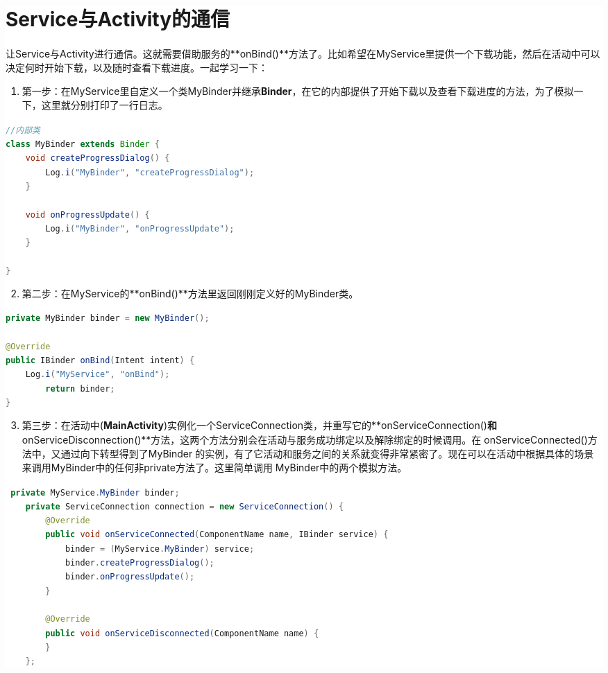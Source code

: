 

#  **Service与Activity的通信**

让Service与Activity进行通信。这就需要借助服务的**onBind()**方法了。比如希望在MyService里提供一个下载功能，然后在活动中可以决定何时开始下载，以及随时查看下载进度。一起学习一下：



1. 第一步：在MyService里自定义一个类MyBinder并继承**Binder**，在它的内部提供了开始下载以及查看下载进度的方法，为了模拟一下，这里就分别打印了一行日志。 

```java
//内部类
class MyBinder extends Binder {
    void createProgressDialog() {
        Log.i("MyBinder", "createProgressDialog");
    }

    void onProgressUpdate() {
        Log.i("MyBinder", "onProgressUpdate");
    }

}
```

2. 第二步：在MyService的**onBind()**方法里返回刚刚定义好的MyBinder类。 

```java
private MyBinder binder = new MyBinder();

@Override
public IBinder onBind(Intent intent) {
    Log.i("MyService", "onBind");
        return binder;
}
```



3. 第三步：在活动中(**MainActivity**)实例化一个ServiceConnection类，并重写它的**onServiceConnection()**和**onServiceDisconnection()**方法，这两个方法分别会在活动与服务成功绑定以及解除绑定的时候调用。在 onServiceConnected()方法中，又通过向下转型得到了MyBinder 的实例，有了它活动和服务之间的关系就变得非常紧密了。现在可以在活动中根据具体的场景来调用MyBinder中的任何非private方法了。这里简单调用
   MyBinder中的两个模拟方法。

```java
 private MyService.MyBinder binder;
    private ServiceConnection connection = new ServiceConnection() {
        @Override
        public void onServiceConnected(ComponentName name, IBinder service) {
            binder = (MyService.MyBinder) service;
            binder.createProgressDialog();
            binder.onProgressUpdate();
        }

        @Override
        public void onServiceDisconnected(ComponentName name) {
        }
    };


```
